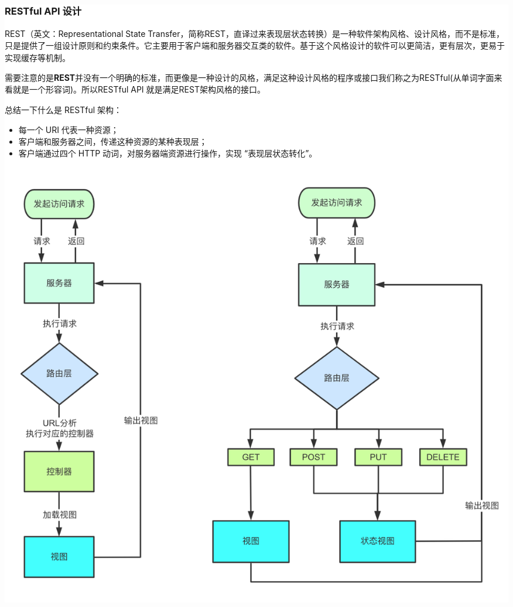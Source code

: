 ### RESTful API 设计



REST（英文：Representational State Transfer，简称REST，直译过来表现层状态转换）是一种软件架构风格、设计风格，而不是标准，只是提供了一组设计原则和约束条件。它主要用于客户端和服务器交互类的软件。基于这个风格设计的软件可以更简洁，更有层次，更易于实现缓存等机制。

需要注意的是**REST**并没有一个明确的标准，而更像是一种设计的风格，满足这种设计风格的程序或接口我们称之为RESTful(从单词字面来看就是一个形容词)。所以RESTful API 就是满足REST架构风格的接口。

总结一下什么是 RESTful 架构：

- 每一个 URI 代表一种资源；
- 客户端和服务器之间，传递这种资源的某种表现层；
- 客户端通过四个 HTTP 动词，对服务器端资源进行操作，实现 “表现层状态转化”。

[![RESTful](./images/RESTful.png)](https://github.com/LanshanTeam/Courseware-Backend-Go-2023/blob/main/lesson11/images/RESTful.png)
